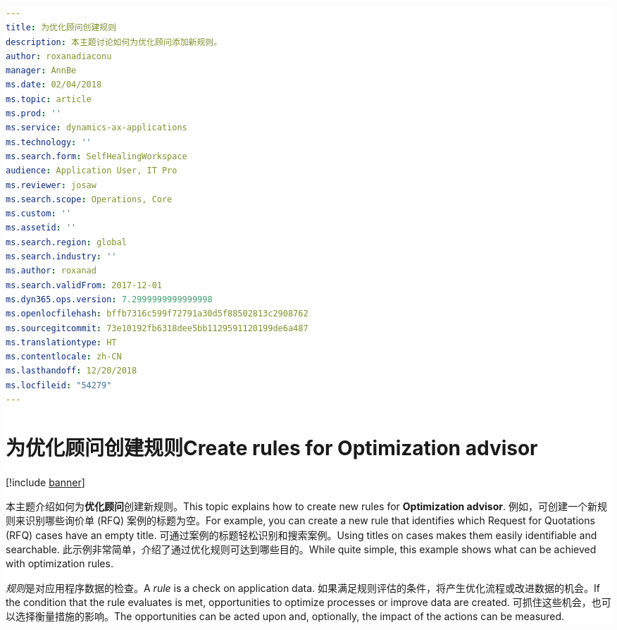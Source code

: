 ```yaml
---
title: 为优化顾问创建规则
description: 本主题讨论如何为优化顾问添加新规则。
author: roxanadiaconu
manager: AnnBe
ms.date: 02/04/2018
ms.topic: article
ms.prod: ''
ms.service: dynamics-ax-applications
ms.technology: ''
ms.search.form: SelfHealingWorkspace
audience: Application User, IT Pro
ms.reviewer: josaw
ms.search.scope: Operations, Core
ms.custom: ''
ms.assetid: ''
ms.search.region: global
ms.search.industry: ''
ms.author: roxanad
ms.search.validFrom: 2017-12-01
ms.dyn365.ops.version: 7.2999999999999998
ms.openlocfilehash: bffb7316c599f72791a30d5f88502813c2908762
ms.sourcegitcommit: 73e10192fb6318dee5bb1129591120199de6a487
ms.translationtype: HT
ms.contentlocale: zh-CN
ms.lasthandoff: 12/20/2018
ms.locfileid: "54279"
---
```

# <a name="create-rules-for-optimization-advisor"></a><span data-ttu-id="c869c-103">为优化顾问创建规则</span><span class="sxs-lookup"><span data-stu-id="c869c-103">Create rules for Optimization advisor</span></span>

[!include [banner](../includes/banner.md)]

<span data-ttu-id="c869c-104">本主题介绍如何为**优化顾问**创建新规则。</span><span class="sxs-lookup"><span data-stu-id="c869c-104">This topic explains how to create new rules for **Optimization advisor**.</span></span> <span data-ttu-id="c869c-105">例如，可创建一个新规则来识别哪些询价单 (RFQ) 案例的标题为空。</span><span class="sxs-lookup"><span data-stu-id="c869c-105">For example, you can create a new rule that identifies which Request for Quotations (RFQ) cases have an empty title.</span></span> <span data-ttu-id="c869c-106">可通过案例的标题轻松识别和搜索案例。</span><span class="sxs-lookup"><span data-stu-id="c869c-106">Using titles on cases makes them easily identifiable and searchable.</span></span> <span data-ttu-id="c869c-107">此示例非常简单，介绍了通过优化规则可达到哪些目的。</span><span class="sxs-lookup"><span data-stu-id="c869c-107">While quite simple, this example shows what can be achieved with optimization rules.</span></span> 

<span data-ttu-id="c869c-108">*规则*是对应用程序数据的检查。</span><span class="sxs-lookup"><span data-stu-id="c869c-108">A *rule* is a check on application data.</span></span> <span data-ttu-id="c869c-109">如果满足规则评估的条件，将产生优化流程或改进数据的机会。</span><span class="sxs-lookup"><span data-stu-id="c869c-109">If the condition that the rule evaluates is met, opportunities to optimize processes or improve data are created.</span></span> <span data-ttu-id="c869c-110">可抓住这些机会，也可以选择衡量措施的影响。</span><span class="sxs-lookup"><span data-stu-id="c869c-110">The opportunities can be acted upon and, optionally, the impact of the actions can be measured.</span></span> 
